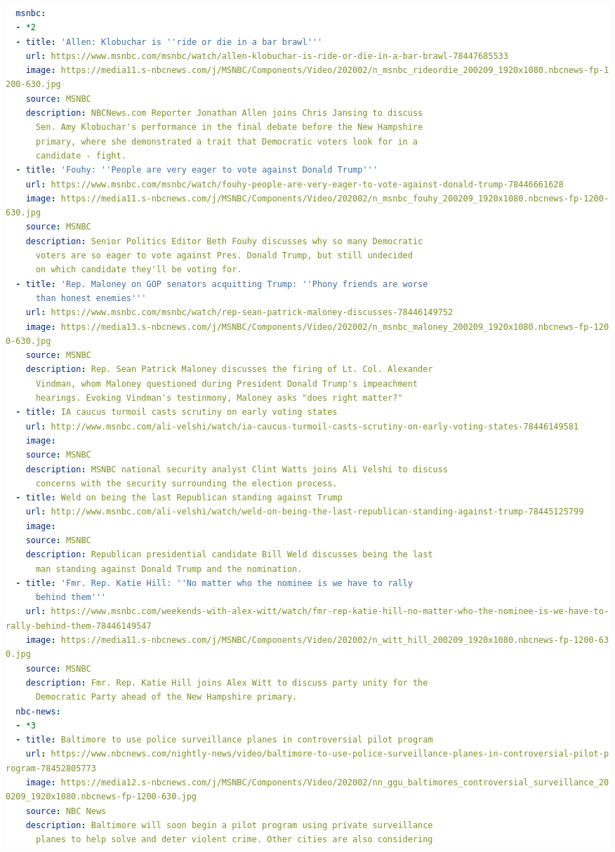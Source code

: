 ```yaml
  msnbc:
  - *2
  - title: 'Allen: Klobuchar is ''ride or die in a bar brawl'''
    url: https://www.msnbc.com/msnbc/watch/allen-klobuchar-is-ride-or-die-in-a-bar-brawl-78447685533
    image: https://media11.s-nbcnews.com/j/MSNBC/Components/Video/202002/n_msnbc_rideordie_200209_1920x1080.nbcnews-fp-1200-630.jpg
    source: MSNBC
    description: NBCNews.com Reporter Jonathan Allen joins Chris Jansing to discuss
      Sen. Amy Klobuchar's performance in the final debate before the New Hampshire
      primary, where she demonstrated a trait that Democratic voters look for in a
      candidate - fight.
  - title: 'Fouhy: ''People are very eager to vote against Donald Trump'''
    url: https://www.msnbc.com/msnbc/watch/fouhy-people-are-very-eager-to-vote-against-donald-trump-78446661628
    image: https://media11.s-nbcnews.com/j/MSNBC/Components/Video/202002/n_msnbc_fouhy_200209_1920x1080.nbcnews-fp-1200-630.jpg
    source: MSNBC
    description: Senior Politics Editor Beth Fouhy discusses why so many Democratic
      voters are so eager to vote against Pres. Donald Trump, but still undecided
      on which candidate they'll be voting for.
  - title: 'Rep. Maloney on GOP senators acquitting Trump: ''Phony friends are worse
      than honest enemies'''
    url: https://www.msnbc.com/msnbc/watch/rep-sean-patrick-maloney-discusses-78446149752
    image: https://media13.s-nbcnews.com/j/MSNBC/Components/Video/202002/n_msnbc_maloney_200209_1920x1080.nbcnews-fp-1200-630.jpg
    source: MSNBC
    description: Rep. Sean Patrick Maloney discusses the firing of Lt. Col. Alexander
      Vindman, whom Maloney questioned during President Donald Trump's impeachment
      hearings. Evoking Vindman's testinmony, Maloney asks "does right matter?"
  - title: IA caucus turmoil casts scrutiny on early voting states
    url: http://www.msnbc.com/ali-velshi/watch/ia-caucus-turmoil-casts-scrutiny-on-early-voting-states-78446149581
    image: 
    source: MSNBC
    description: MSNBC national security analyst Clint Watts joins Ali Velshi to discuss
      concerns with the security surrounding the election process.
  - title: Weld on being the last Republican standing against Trump
    url: http://www.msnbc.com/ali-velshi/watch/weld-on-being-the-last-republican-standing-against-trump-78445125799
    image: 
    source: MSNBC
    description: Republican presidential candidate Bill Weld discusses being the last
      man standing against Donald Trump and the nomination.
  - title: 'Fmr. Rep. Katie Hill: ''No matter who the nominee is we have to rally
      behind them'''
    url: https://www.msnbc.com/weekends-with-alex-witt/watch/fmr-rep-katie-hill-no-matter-who-the-nominee-is-we-have-to-rally-behind-them-78446149547
    image: https://media11.s-nbcnews.com/j/MSNBC/Components/Video/202002/n_witt_hill_200209_1920x1080.nbcnews-fp-1200-630.jpg
    source: MSNBC
    description: Fmr. Rep. Katie Hill joins Alex Witt to discuss party unity for the
      Democratic Party ahead of the New Hampshire primary.
  nbc-news:
  - *3
  - title: Baltimore to use police surveillance planes in controversial pilot program
    url: https://www.nbcnews.com/nightly-news/video/baltimore-to-use-police-surveillance-planes-in-controversial-pilot-program-78452805773
    image: https://media12.s-nbcnews.com/j/MSNBC/Components/Video/202002/nn_ggu_baltimores_controversial_surveillance_200209_1920x1080.nbcnews-fp-1200-630.jpg
    source: NBC News
    description: Baltimore will soon begin a pilot program using private surveillance
      planes to help solve and deter violent crime. Other cities are also considering
```
